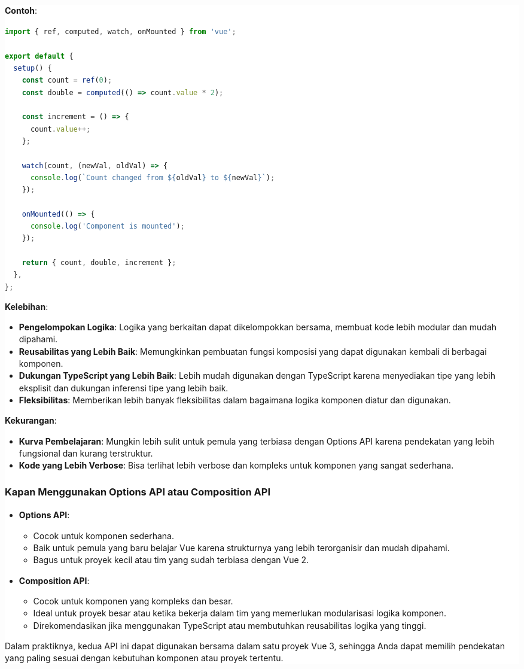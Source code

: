 **Contoh**:
```javascript
import { ref, computed, watch, onMounted } from 'vue';

export default {
  setup() {
    const count = ref(0);
    const double = computed(() => count.value * 2);

    const increment = () => {
      count.value++;
    };

    watch(count, (newVal, oldVal) => {
      console.log(`Count changed from ${oldVal} to ${newVal}`);
    });

    onMounted(() => {
      console.log('Component is mounted');
    });

    return { count, double, increment };
  },
};
```

**Kelebihan**:
- **Pengelompokan Logika**: Logika yang berkaitan dapat dikelompokkan bersama, membuat kode lebih modular dan mudah dipahami.
- **Reusabilitas yang Lebih Baik**: Memungkinkan pembuatan fungsi komposisi yang dapat digunakan kembali di berbagai komponen.
- **Dukungan TypeScript yang Lebih Baik**: Lebih mudah digunakan dengan TypeScript karena menyediakan tipe yang lebih eksplisit dan dukungan inferensi tipe yang lebih baik.
- **Fleksibilitas**: Memberikan lebih banyak fleksibilitas dalam bagaimana logika komponen diatur dan digunakan.

**Kekurangan**:
- **Kurva Pembelajaran**: Mungkin lebih sulit untuk pemula yang terbiasa dengan Options API karena pendekatan yang lebih fungsional dan kurang terstruktur.
- **Kode yang Lebih Verbose**: Bisa terlihat lebih verbose dan kompleks untuk komponen yang sangat sederhana.

### Kapan Menggunakan Options API atau Composition API

- **Options API**:
  - Cocok untuk komponen sederhana.
  - Baik untuk pemula yang baru belajar Vue karena strukturnya yang lebih terorganisir dan mudah dipahami.
  - Bagus untuk proyek kecil atau tim yang sudah terbiasa dengan Vue 2.

- **Composition API**:
  - Cocok untuk komponen yang kompleks dan besar.
  - Ideal untuk proyek besar atau ketika bekerja dalam tim yang memerlukan modularisasi logika komponen.
  - Direkomendasikan jika menggunakan TypeScript atau membutuhkan reusabilitas logika yang tinggi.

Dalam praktiknya, kedua API ini dapat digunakan bersama dalam satu proyek Vue 3, sehingga Anda dapat memilih pendekatan yang paling sesuai dengan kebutuhan komponen atau proyek tertentu.
